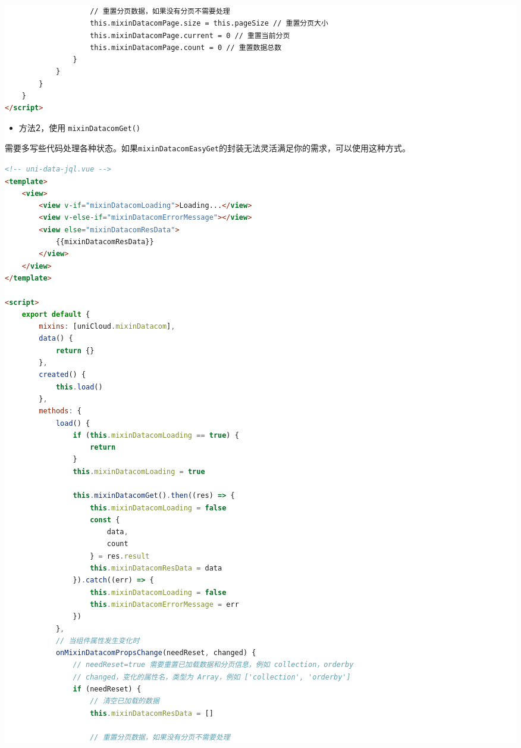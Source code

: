 ```html
					// 重置分页数据，如果没有分页不需要处理
					this.mixinDatacomPage.size = this.pageSize // 重置分页大小
					this.mixinDatacomPage.current = 0 // 重置当前分页
					this.mixinDatacomPage.count = 0 // 重置数据总数
				}
			}
		}
	}
</script>
```


- 方法2，使用 `mixinDatacomGet()` 

需要多写些代码处理各种状态。如果`mixinDatacomEasyGet`的封装无法灵活满足你的需求，可以使用这种方式。

```html
<!-- uni-data-jql.vue -->
<template>
	<view>
		<view v-if="mixinDatacomLoading">Loading...</view>
		<view v-else-if="mixinDatacomErrorMessage"></view>
		<view else="mixinDatacomResData">
			{{mixinDatacomResData}}
		</view>
	</view>
</template>

<script>
	export default {
		mixins: [uniCloud.mixinDatacom],
		data() {
			return {}
		},
		created() {
			this.load()
		},
		methods: {
			load() {
				if (this.mixinDatacomLoading == true) {
					return
				}
				this.mixinDatacomLoading = true

				this.mixinDatacomGet().then((res) => {
					this.mixinDatacomLoading = false
					const {
						data,
						count
					} = res.result
					this.mixinDatacomResData = data
				}).catch((err) => {
					this.mixinDatacomLoading = false
					this.mixinDatacomErrorMessage = err
				})
			},
			// 当组件属性发生变化时
			onMixinDatacomPropsChange(needReset, changed) {
				// needReset=true 需要重置已加载数据和分页信息，例如 collection，orderby
				// changed，变化的属性名，类型为 Array，例如 ['collection', 'orderby']
				if (needReset) {
					// 清空已加载的数据
					this.mixinDatacomResData = []

					// 重置分页数据，如果没有分页不需要处理
```